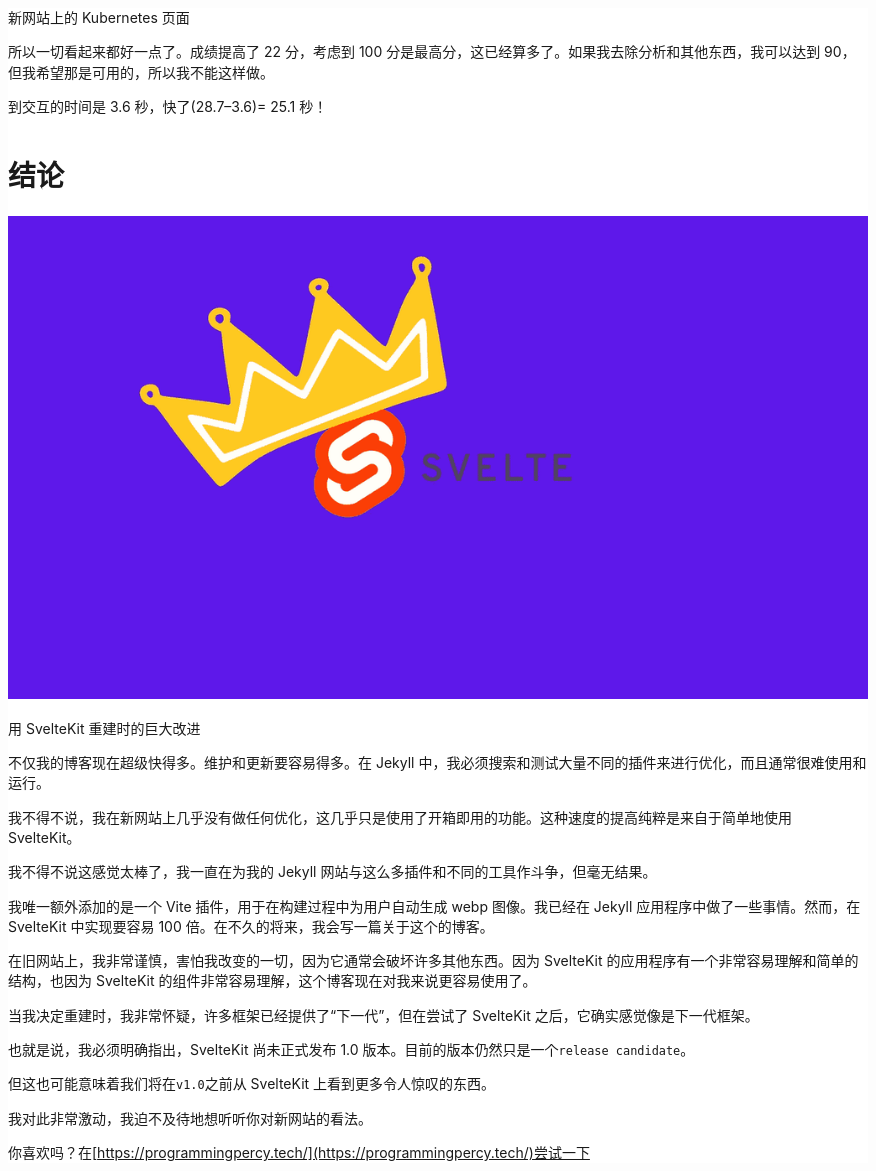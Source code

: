 新网站上的 Kubernetes 页面

所以一切看起来都好一点了。成绩提高了 22 分，考虑到 100 分是最高分，这已经算多了。如果我去除分析和其他东西，我可以达到 90，但我希望那是可用的，所以我不能这样做。

到交互的时间是 3.6 秒，快了(28.7–3.6)= 25.1 秒！

# 结论

![](img/3d5f94aa98d7f2508081743c5dfb483b.png)

用 SvelteKit 重建时的巨大改进

不仅我的博客现在超级快得多。维护和更新要容易得多。在 Jekyll 中，我必须搜索和测试大量不同的插件来进行优化，而且通常很难使用和运行。

我不得不说，我在新网站上几乎没有做任何优化，这几乎只是使用了开箱即用的功能。这种速度的提高纯粹是来自于简单地使用 SvelteKit。

我不得不说这感觉太棒了，我一直在为我的 Jekyll 网站与这么多插件和不同的工具作斗争，但毫无结果。

我唯一额外添加的是一个 Vite 插件，用于在构建过程中为用户自动生成 webp 图像。我已经在 Jekyll 应用程序中做了一些事情。然而，在 SvelteKit 中实现要容易 100 倍。在不久的将来，我会写一篇关于这个的博客。

在旧网站上，我非常谨慎，害怕我改变的一切，因为它通常会破坏许多其他东西。因为 SvelteKit 的应用程序有一个非常容易理解和简单的结构，也因为 SvelteKit 的组件非常容易理解，这个博客现在对我来说更容易使用了。

当我决定重建时，我非常怀疑，许多框架已经提供了“下一代”，但在尝试了 SvelteKit 之后，它确实感觉像是下一代框架。

也就是说，我必须明确指出，SvelteKit 尚未正式发布 1.0 版本。目前的版本仍然只是一个`release candidate`。

但这也可能意味着我们将在`v1.0`之前从 SvelteKit 上看到更多令人惊叹的东西。

我对此非常激动，我迫不及待地想听听你对新网站的看法。

你喜欢吗？在[https://programmingpercy.tech/](https://programmingpercy.tech/)尝试一下